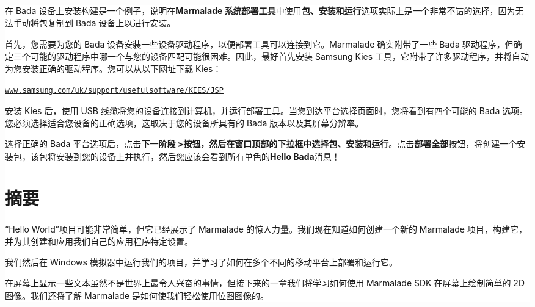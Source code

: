 在 Bada 设备上安装构建是一个例子，说明在**Marmalade 系统部署工具**中使用**包、安装和运行**选项实际上是一个非常不错的选择，因为无法手动将包复制到 Bada 设备上以进行安装。

首先，您需要为您的 Bada 设备安装一些设备驱动程序，以便部署工具可以连接到它。Marmalade 确实附带了一些 Bada 驱动程序，但确定三个可能的驱动程序中哪一个与您的设备匹配可能很困难。因此，最好首先安装 Samsung Kies 工具，它附带了许多驱动程序，并将自动为您安装正确的驱动程序。您可以从以下网址下载 Kies：

[`www.samsung.com/uk/support/usefulsoftware/KIES/JSP`](http://www.samsung.com/uk/support/usefulsoftware/KIES/JSP)

安装 Kies 后，使用 USB 线缆将您的设备连接到计算机，并运行部署工具。当您到达平台选择页面时，您将看到有四个可能的 Bada 选项。您必须选择适合您设备的正确选项，这取决于您的设备所具有的 Bada 版本以及其屏幕分辨率。

选择正确的 Bada 平台选项后，点击**下一阶段 >**按钮，然后在窗口顶部的下拉框中选择**包、安装和运行**。点击**部署全部**按钮，将创建一个安装包，该包将安装到您的设备上并执行，然后您应该会看到所有单色的**Hello Bada**消息！

# 摘要

“Hello World”项目可能非常简单，但它已经展示了 Marmalade 的惊人力量。我们现在知道如何创建一个新的 Marmalade 项目，构建它，并为其创建和应用我们自己的应用程序特定设置。

我们然后在 Windows 模拟器中运行我们的项目，并学习了如何在多个不同的移动平台上部署和运行它。

在屏幕上显示一些文本虽然不是世界上最令人兴奋的事情，但接下来的一章我们将学习如何使用 Marmalade SDK 在屏幕上绘制简单的 2D 图像。我们还将了解 Marmalade 是如何使我们轻松使用位图图像的。
